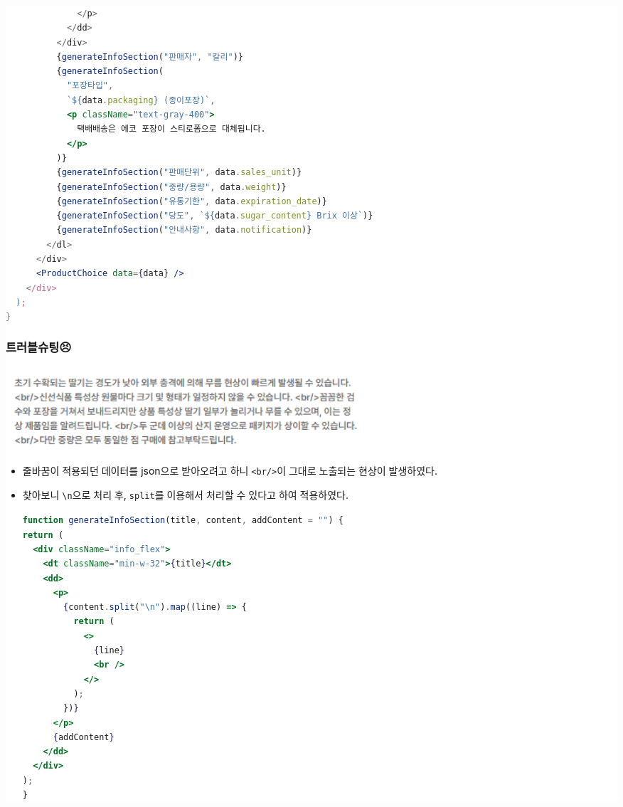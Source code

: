 ```jsx
              </p>
            </dd>
          </div>
          {generateInfoSection("판매자", "칼리")}
          {generateInfoSection(
            "포장타입",
            `${data.packaging} (종이포장)`,
            <p className="text-gray-400">
              택배배송은 에코 포장이 스티로폼으로 대체됩니다.
            </p>
          )}
          {generateInfoSection("판매단위", data.sales_unit)}
          {generateInfoSection("중량/용량", data.weight)}
          {generateInfoSection("유통기한", data.expiration_date)}
          {generateInfoSection("당도", `${data.sugar_content} Brix 이상`)}
          {generateInfoSection("안내사항", data.notification)}
        </dl>
      </div>
      <ProductChoice data={data} />
    </div>
  );
}

```

### 트러블슈팅😣
<img width="500" src="/readmeImages/image-6.png"></img>
- 줄바꿈이 적용되던 데이터를 json으로 받아오려고 하니 `<br/>`이 그대로 노출되는 현상이 발생하였다.
- 찾아보니 `\n`으로 처리 후, `split`를 이용해서 처리할 수 있다고 하여 적용하였다.
  
  ```jsx
  function generateInfoSection(title, content, addContent = "") {
  return (
    <div className="info_flex">
      <dt className="min-w-32">{title}</dt>
      <dd>
        <p>
          {content.split("\n").map((line) => {
            return (
              <>
                {line}
                <br />
              </>
            );
          })}
        </p>
        {addContent}
      </dd>
    </div>
  );
  }
  ```
